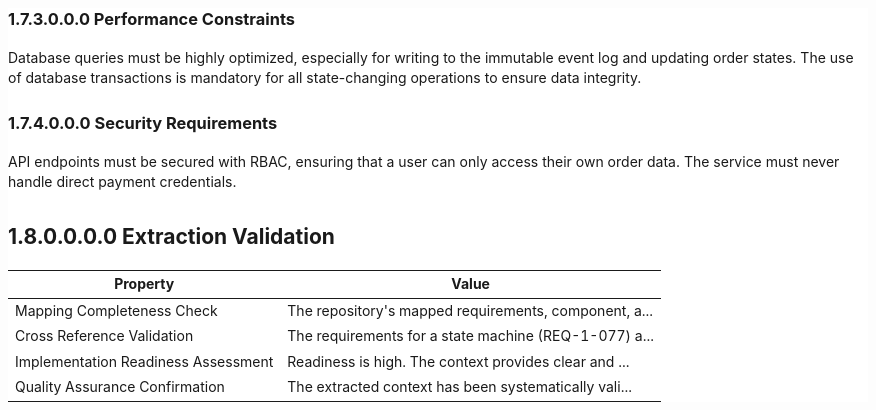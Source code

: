 ### 1.7.3.0.0.0 Performance Constraints

Database queries must be highly optimized, especially for writing to the immutable event log and updating order states. The use of database transactions is mandatory for all state-changing operations to ensure data integrity.

### 1.7.4.0.0.0 Security Requirements

API endpoints must be secured with RBAC, ensuring that a user can only access their own order data. The service must never handle direct payment credentials.

## 1.8.0.0.0.0 Extraction Validation

| Property | Value |
|----------|-------|
| Mapping Completeness Check | The repository's mapped requirements, component, a... |
| Cross Reference Validation | The requirements for a state machine (REQ-1-077) a... |
| Implementation Readiness Assessment | Readiness is high. The context provides clear and ... |
| Quality Assurance Confirmation | The extracted context has been systematically vali... |

